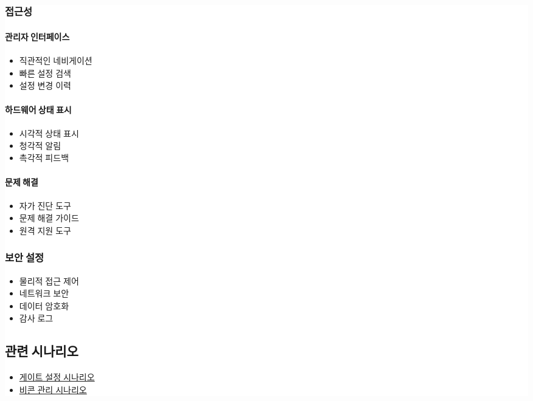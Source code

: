 ### 접근성

#### 관리자 인터페이스
- 직관적인 네비게이션
- 빠른 설정 검색
- 설정 변경 이력

#### 하드웨어 상태 표시
- 시각적 상태 표시
- 청각적 알림
- 촉각적 피드백

#### 문제 해결
- 자가 진단 도구
- 문제 해결 가이드
- 원격 지원 도구

### 보안 설정
- 물리적 접근 제어
- 네트워크 보안
- 데이터 암호화
- 감사 로그

## 관련 시나리오
- [게이트 설정 시나리오](../../scenarios/user-scenarios/gate-management/setup-flow.md)
- [비콘 관리 시나리오](../../scenarios/system-scenarios/gate-management/beacon-management.md)
